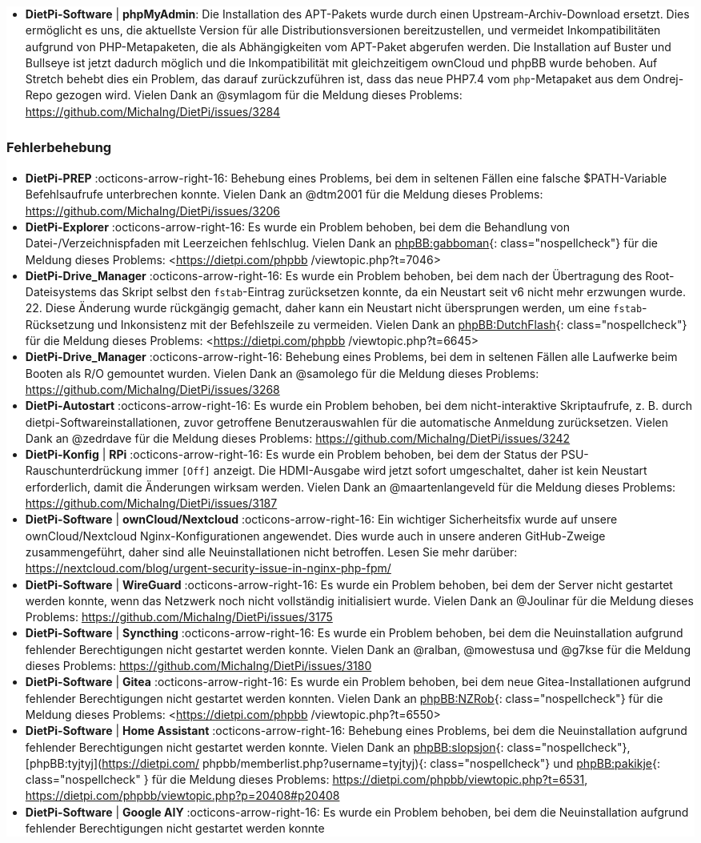 - **DietPi-Software** | **phpMyAdmin**: Die Installation des APT-Pakets wurde durch einen Upstream-Archiv-Download ersetzt. Dies erm&ouml;glicht es uns, die aktuellste Version f&uuml;r alle Distributionsversionen bereitzustellen, und vermeidet Inkompatibilit&auml;ten aufgrund von PHP-Metapaketen, die als Abh&auml;ngigkeiten vom APT-Paket abgerufen werden. Die Installation auf Buster und Bullseye ist jetzt dadurch m&ouml;glich und die Inkompatibilit&auml;t mit gleichzeitigem ownCloud und phpBB wurde behoben. Auf Stretch behebt dies ein Problem, das darauf zur&uuml;ckzuf&uuml;hren ist, dass das neue PHP7.4 vom `php`-Metapaket aus dem Ondrej-Repo gezogen wird. Vielen Dank an @symlagom f&uuml;r die Meldung dieses Problems: <https://github.com/MichaIng/DietPi/issues/3284>

### Fehlerbehebung

- **DietPi-PREP** :octicons-arrow-right-16: Behebung eines Problems, bei dem in seltenen F&auml;llen eine falsche $PATH-Variable Befehlsaufrufe unterbrechen konnte. Vielen Dank an @dtm2001 f&uuml;r die Meldung dieses Problems: <https://github.com/MichaIng/DietPi/issues/3206>
- **DietPi-Explorer** :octicons-arrow-right-16: Es wurde ein Problem behoben, bei dem die Behandlung von Datei-/Verzeichnispfaden mit Leerzeichen fehlschlug. Vielen Dank an [phpBB:gabboman](https://dietpi.com/phpbb/memberlist.php?username=gabboman){: class="nospellcheck"} f&uuml;r die Meldung dieses Problems: <https://dietpi.com/phpbb /viewtopic.php?t=7046>
- **DietPi-Drive_Manager** :octicons-arrow-right-16: Es wurde ein Problem behoben, bei dem nach der &Uuml;bertragung des Root-Dateisystems das Skript selbst den `fstab`-Eintrag zur&uuml;cksetzen konnte, da ein Neustart seit v6 nicht mehr erzwungen wurde. 22. Diese &Auml;nderung wurde r&uuml;ckg&auml;ngig gemacht, daher kann ein Neustart nicht &uuml;bersprungen werden, um eine `fstab`-R&uuml;cksetzung und Inkonsistenz mit der Befehlszeile zu vermeiden. Vielen Dank an [phpBB:DutchFlash](https://dietpi.com/phpbb/memberlist.php?username=DutchFlash){: class="nospellcheck"} f&uuml;r die Meldung dieses Problems: <https://dietpi.com/phpbb /viewtopic.php?t=6645>
- **DietPi-Drive_Manager** :octicons-arrow-right-16: Behebung eines Problems, bei dem in seltenen F&auml;llen alle Laufwerke beim Booten als R/O gemountet wurden. Vielen Dank an @samolego f&uuml;r die Meldung dieses Problems: <https://github.com/MichaIng/DietPi/issues/3268>
- **DietPi-Autostart** :octicons-arrow-right-16: Es wurde ein Problem behoben, bei dem nicht-interaktive Skriptaufrufe, z. B. durch dietpi-Softwareinstallationen, zuvor getroffene Benutzerauswahlen f&uuml;r die automatische Anmeldung zur&uuml;cksetzen. Vielen Dank an @zedrdave f&uuml;r die Meldung dieses Problems: <https://github.com/MichaIng/DietPi/issues/3242>
- **DietPi-Konfig** | **RPi** :octicons-arrow-right-16: Es wurde ein Problem behoben, bei dem der Status der PSU-Rauschunterdr&uuml;ckung immer `[Off]` anzeigt. Die HDMI-Ausgabe wird jetzt sofort umgeschaltet, daher ist kein Neustart erforderlich, damit die &Auml;nderungen wirksam werden. Vielen Dank an @maartenlangeveld f&uuml;r die Meldung dieses Problems: <https://github.com/MichaIng/DietPi/issues/3187>
- **DietPi-Software** | **ownCloud/Nextcloud** :octicons-arrow-right-16: Ein wichtiger Sicherheitsfix wurde auf unsere ownCloud/Nextcloud Nginx-Konfigurationen angewendet. Dies wurde auch in unsere anderen GitHub-Zweige zusammengef&uuml;hrt, daher sind alle Neuinstallationen nicht betroffen. Lesen Sie mehr dar&uuml;ber: <https://nextcloud.com/blog/urgent-security-issue-in-nginx-php-fpm/>
- **DietPi-Software** | **WireGuard** :octicons-arrow-right-16: Es wurde ein Problem behoben, bei dem der Server nicht gestartet werden konnte, wenn das Netzwerk noch nicht vollst&auml;ndig initialisiert wurde. Vielen Dank an @Joulinar f&uuml;r die Meldung dieses Problems: <https://github.com/MichaIng/DietPi/issues/3175>
- **DietPi-Software** | **Syncthing** :octicons-arrow-right-16: Es wurde ein Problem behoben, bei dem die Neuinstallation aufgrund fehlender Berechtigungen nicht gestartet werden konnte. Vielen Dank an @ralban, @mowestusa und @g7kse f&uuml;r die Meldung dieses Problems: <https://github.com/MichaIng/DietPi/issues/3180>
- **DietPi-Software** | **Gitea** :octicons-arrow-right-16: Es wurde ein Problem behoben, bei dem neue Gitea-Installationen aufgrund fehlender Berechtigungen nicht gestartet werden konnten. Vielen Dank an [phpBB:NZRob](https://dietpi.com/phpbb/memberlist.php?username=NZRob){: class="nospellcheck"} f&uuml;r die Meldung dieses Problems: <https://dietpi.com/phpbb /viewtopic.php?t=6550>
- **DietPi-Software** | **Home Assistant** :octicons-arrow-right-16: Behebung eines Problems, bei dem die Neuinstallation aufgrund fehlender Berechtigungen nicht gestartet werden konnte. Vielen Dank an [phpBB:slopsjon](https://dietpi.com/phpbb/memberlist.php?username=slopsjon){: class="nospellcheck"}, [phpBB:tyjtyj](https://dietpi.com/ phpbb/memberlist.php?username=tyjtyj){: class="nospellcheck"} und [phpBB:pakikje](https://dietpi.com/phpbb/memberlist.php?username=pakikje){: class="nospellcheck" } f&uuml;r die Meldung dieses Problems: <https://dietpi.com/phpbb/viewtopic.php?t=6531>, <https://dietpi.com/phpbb/viewtopic.php?p=20408#p20408>
- **DietPi-Software** | **Google AIY** :octicons-arrow-right-16: Es wurde ein Problem behoben, bei dem die Neuinstallation aufgrund fehlender Berechtigungen nicht gestartet werden konnte